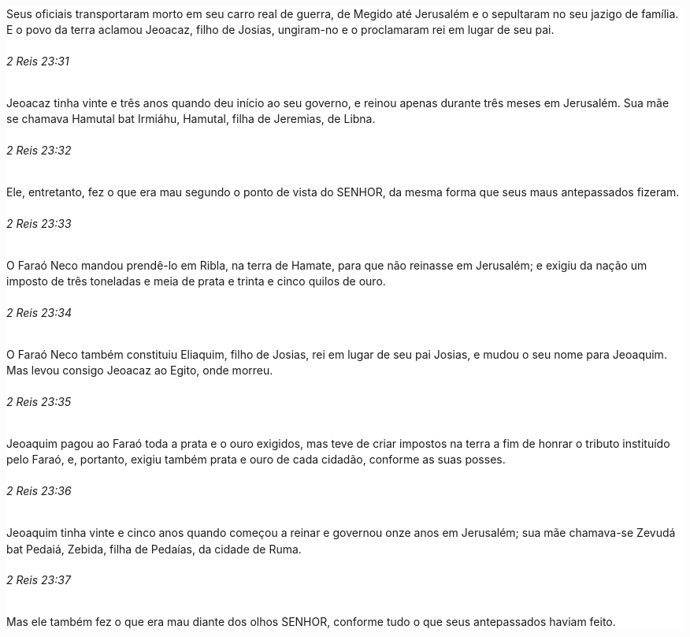 Seus oficiais transportaram morto em seu carro real de guerra, de Megido até Jerusalém e o sepultaram no seu jazigo de família. E o povo da terra aclamou Jeoacaz, filho de Josias, ungiram-no e o proclamaram rei em lugar de seu pai.

###### 2 Reis 23:31

Jeoacaz tinha vinte e três anos quando deu início ao seu governo, e reinou apenas durante três meses em Jerusalém. Sua mãe se chamava Hamutal bat Irmiáhu, Hamutal, filha de Jeremias, de Libna.

###### 2 Reis 23:32

Ele, entretanto, fez o que era mau segundo o ponto de vista do SENHOR, da mesma forma que seus maus antepassados fizeram.

###### 2 Reis 23:33

O Faraó Neco mandou prendê-lo em Ribla, na terra de Hamate, para que não reinasse em Jerusalém; e exigiu da nação um imposto de três toneladas e meia de prata e trinta e cinco quilos de ouro.

###### 2 Reis 23:34

O Faraó Neco também constituiu Eliaquim, filho de Josias, rei em lugar de seu pai Josias, e mudou o seu nome para Jeoaquim. Mas levou consigo Jeoacaz ao Egito, onde morreu.

###### 2 Reis 23:35

Jeoaquim pagou ao Faraó toda a prata e o ouro exigidos, mas teve de criar impostos na terra a fim de honrar o tributo instituído pelo Faraó, e, portanto, exigiu também prata e ouro de cada cidadão, conforme as suas posses.

###### 2 Reis 23:36

Jeoaquim tinha vinte e cinco anos quando começou a reinar e governou onze anos em Jerusalém; sua mãe chamava-se Zevudá bat Pedaiá, Zebida, filha de Pedaías, da cidade de Ruma.

###### 2 Reis 23:37

Mas ele também fez o que era mau diante dos olhos SENHOR, conforme tudo o que seus antepassados haviam feito.


